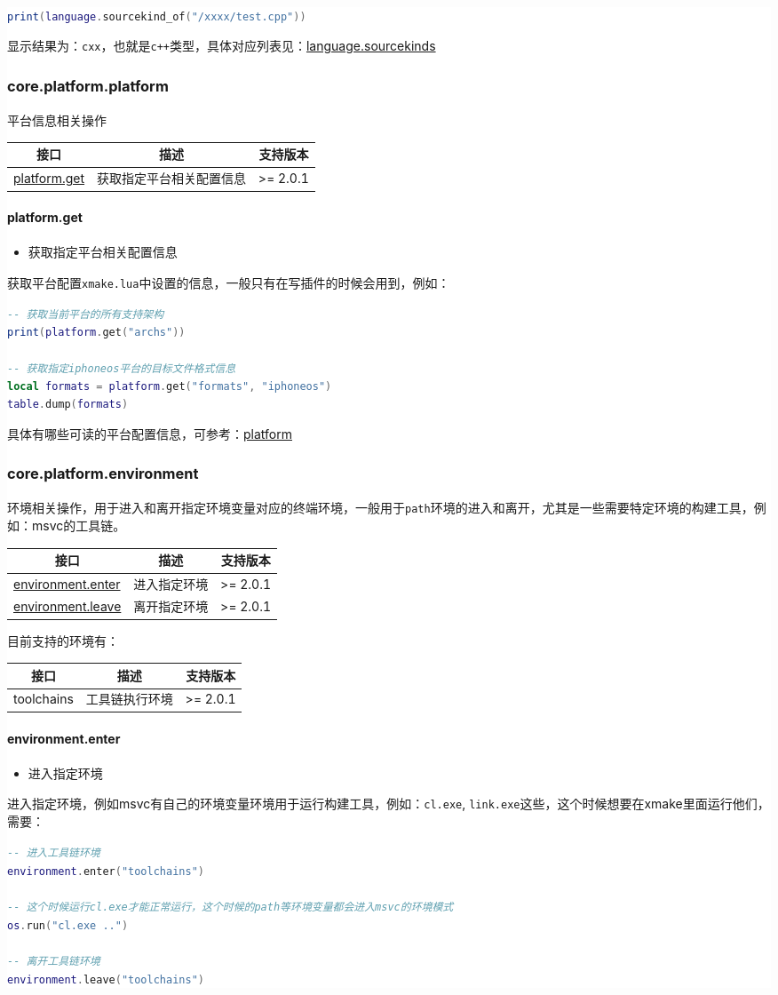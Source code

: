 ```lua
print(language.sourcekind_of("/xxxx/test.cpp"))
```

显示结果为：`cxx`，也就是`c++`类型，具体对应列表见：[language.sourcekinds](#language-sourcekinds)

### core.platform.platform

平台信息相关操作

| 接口                                            | 描述                                         | 支持版本 |
| ----------------------------------------------- | -------------------------------------------- | -------- |
| [platform.get](#platform-get)                   | 获取指定平台相关配置信息                     | >= 2.0.1 |

#### platform.get

- 获取指定平台相关配置信息

获取平台配置`xmake.lua`中设置的信息，一般只有在写插件的时候会用到，例如：

```lua
-- 获取当前平台的所有支持架构
print(platform.get("archs"))

-- 获取指定iphoneos平台的目标文件格式信息
local formats = platform.get("formats", "iphoneos")
table.dump(formats)
```

具体有哪些可读的平台配置信息，可参考：[platform](#platform)

### core.platform.environment

环境相关操作，用于进入和离开指定环境变量对应的终端环境，一般用于`path`环境的进入和离开，尤其是一些需要特定环境的构建工具，例如：msvc的工具链。

| 接口                                            | 描述                                         | 支持版本 |
| ----------------------------------------------- | -------------------------------------------- | -------- |
| [environment.enter](#environment-enter)         | 进入指定环境                                 | >= 2.0.1 |
| [environment.leave](#environment-leave)         | 离开指定环境                                 | >= 2.0.1 |

目前支持的环境有：

| 接口                                            | 描述                                         | 支持版本 |
| ----------------------------------------------- | -------------------------------------------- | -------- |
| toolchains                                      | 工具链执行环境                               | >= 2.0.1 |

#### environment.enter

- 进入指定环境

进入指定环境，例如msvc有自己的环境变量环境用于运行构建工具，例如：`cl.exe`, `link.exe`这些，这个时候想要在xmake里面运行他们，需要：

```lua
-- 进入工具链环境
environment.enter("toolchains")

-- 这个时候运行cl.exe才能正常运行，这个时候的path等环境变量都会进入msvc的环境模式
os.run("cl.exe ..")

-- 离开工具链环境
environment.leave("toolchains")
```
